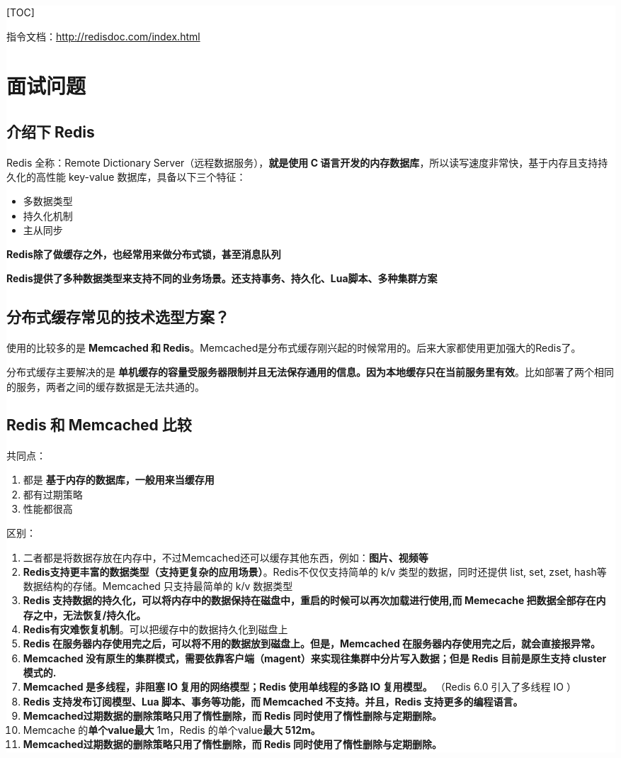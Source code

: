 [TOC]



指令文档：http://redisdoc.com/index.html

# 面试问题





## 介绍下 Redis



Redis 全称：Remote Dictionary Server（远程数据服务），**就是使用 C 语言开发的内存数据库**，所以读写速度非常快，基于内存且支持持久化的高性能 key-value 数据库，具备以下三个特征：

- 多数据类型
- 持久化机制
- 主从同步



**Redis除了做缓存之外，也经常用来做分布式锁，甚至消息队列**

**Redis提供了多种数据类型来支持不同的业务场景。还支持事务、持久化、Lua脚本、多种集群方案**



## 分布式缓存常见的技术选型方案？



使用的比较多的是 **Memcached 和 Redis**。Memcached是分布式缓存刚兴起的时候常用的。后来大家都使用更加强大的Redis了。



分布式缓存主要解决的是 **单机缓存的容量受服务器限制并且无法保存通用的信息。因为本地缓存只在当前服务里有效**。比如部署了两个相同的服务，两者之间的缓存数据是无法共通的。





## Redis 和 Memcached 比较



共同点：

1. 都是 **基于内存的数据库，一般用来当缓存用**
2. 都有过期策略
3. 性能都很高



区别：

1. 二者都是将数据存放在内存中，不过Memcached还可以缓存其他东西，例如：**图片、视频等**
2. **Redis支持更丰富的数据类型（支持更复杂的应用场景）**。Redis不仅仅支持简单的 k/v 类型的数据，同时还提供 list, set, zset, hash等数据结构的存储。Memcached 只支持最简单的 k/v 数据类型
3. **Redis 支持数据的持久化，可以将内存中的数据保持在磁盘中，重启的时候可以再次加载进行使用,而 Memecache 把数据全部存在内存之中，无法恢复/持久化。**
4. **Redis有灾难恢复机制**。可以把缓存中的数据持久化到磁盘上
5. **Redis 在服务器内存使用完之后，可以将不用的数据放到磁盘上。但是，Memcached 在服务器内存使用完之后，就会直接报异常。**
6. **Memcached 没有原生的集群模式，需要依靠客户端（magent）来实现往集群中分片写入数据；但是 Redis 目前是原生支持 cluster 模式的.**
7. **Memcached 是多线程，非阻塞 IO 复用的网络模型；Redis 使用单线程的多路 IO 复用模型。** （Redis 6.0 引入了多线程 IO ）
8. **Redis 支持发布订阅模型、Lua 脚本、事务等功能，而 Memcached 不支持。并且，Redis 支持更多的编程语言。**
9. **Memcached过期数据的删除策略只用了惰性删除，而 Redis 同时使用了惰性删除与定期删除。**
10. Memcache 的**单个value最大** 1m，Redis 的单个value**最大 512m。**
11. **Memcached过期数据的删除策略只用了惰性删除，而 Redis 同时使用了惰性删除与定期删除。**
